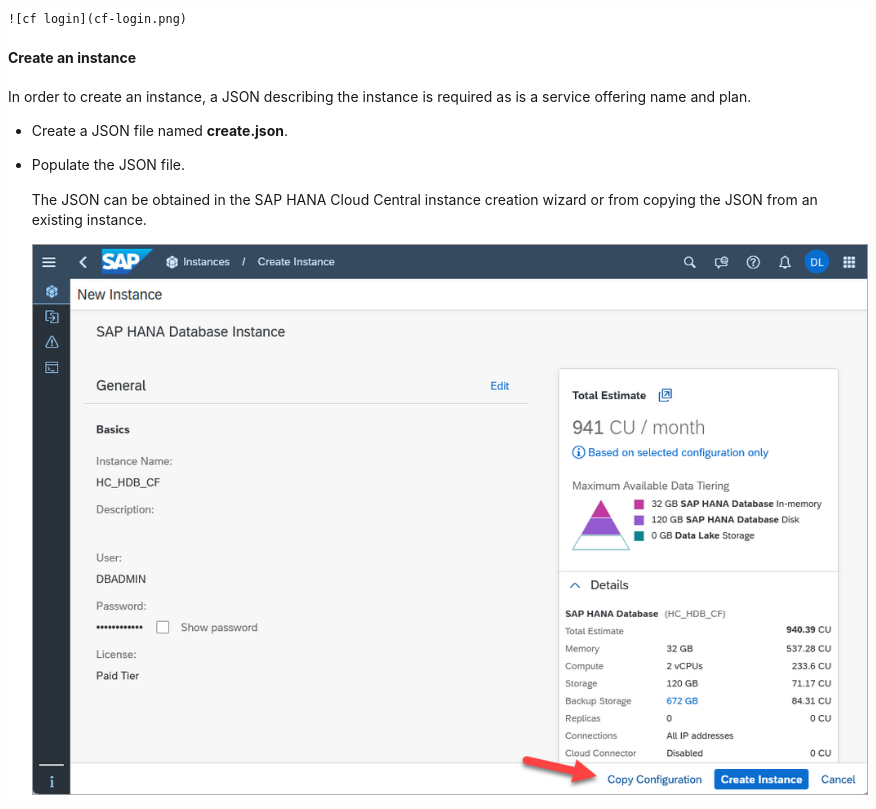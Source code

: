     ![cf login](cf-login.png)

#### Create an instance
In order to create an instance, a JSON describing the instance is required as is a service offering name and plan.

* Create a JSON file named **create.json**.

* Populate the JSON file.  

    The JSON can be obtained in the SAP HANA Cloud Central instance creation wizard or from copying the JSON from an existing instance.

    ![copy configuration](copy-config.png)
